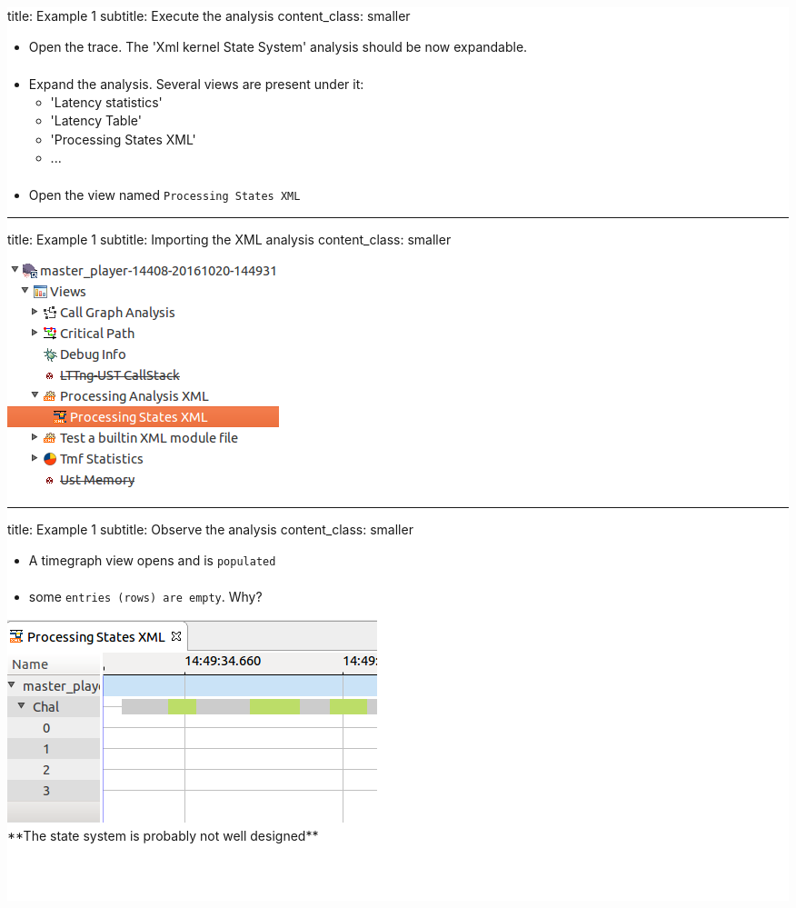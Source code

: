 title: Example 1
subtitle: Execute the analysis
content_class: smaller

- Open the trace.
    The 'Xml kernel State System' analysis should be now expandable.
<br><br>
- Expand the analysis. Several views are present under it:
    - 'Latency statistics' 
    - 'Latency Table'
    - 'Processing States XML'
    - ...
<br><br>
- Open the view named `Processing States XML`

---
title: Example 1
subtitle: Importing the XML analysis
content_class: smaller

<img src="images/analysis_and_view_under_trace.png"/>

---
title: Example 1
subtitle: Observe the analysis
content_class: smaller

- A timegraph view opens and is `populated`
    <br><br>
- some `entries (rows) are empty`. Why?

<img src="images/empty_entry.png"/>
<br>
**The state system is probably not well designed**
<br><br>
<br><br>
